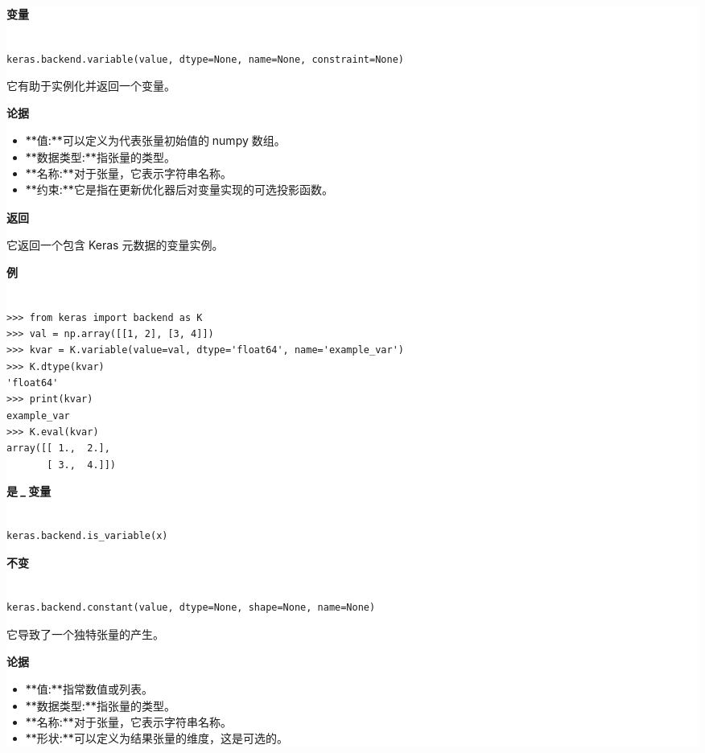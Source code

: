 **变量**

```

keras.backend.variable(value, dtype=None, name=None, constraint=None)

```

它有助于实例化并返回一个变量。

**论据**

*   **值:**可以定义为代表张量初始值的 numpy 数组。
*   **数据类型:**指张量的类型。
*   **名称:**对于张量，它表示字符串名称。
*   **约束:**它是指在更新优化器后对变量实现的可选投影函数。

**返回**

它返回一个包含 Keras 元数据的变量实例。

**例**

```

>>> from keras import backend as K
>>> val = np.array([[1, 2], [3, 4]])
>>> kvar = K.variable(value=val, dtype='float64', name='example_var')
>>> K.dtype(kvar)
'float64'
>>> print(kvar)
example_var
>>> K.eval(kvar)
array([[ 1.,  2.],
       [ 3.,  4.]])

```

**是 _ 变量**

```

keras.backend.is_variable(x)

```

**不变**

```

keras.backend.constant(value, dtype=None, shape=None, name=None)

```

它导致了一个独特张量的产生。

**论据**

*   **值:**指常数值或列表。
*   **数据类型:**指张量的类型。
*   **名称:**对于张量，它表示字符串名称。
*   **形状:**可以定义为结果张量的维度，这是可选的。
